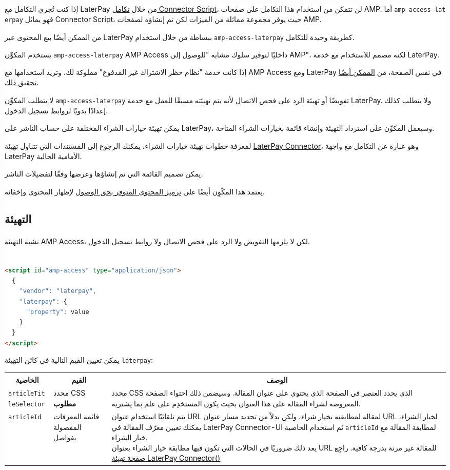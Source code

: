 إذا كنت تُجري التكامل مع LaterPay من خلال [تكامل Connector Script](https://docs.laterpay.net/connector/)، لن تتمكن من استخدام هذا التكامل على صفحات AMP. أما `amp-access-laterpay` فهو يماثل Connector Script، حيث يوفر مجموعة مماثلة من الميزات لكن تم إنشاؤه لصفحات AMP.

من الممكن أيضًا بيع المحتوى عبر LaterPay ببساطة من خلال استخدام `amp-access-laterpay` كطريقة وحيدة للتكامل.

يستخدم المكوِّن `amp-access-laterpay` AMP Access داخليًا لتوفير سلوك مشابه "للوصول إلى AMP"، لكنه مصمم للاستخدام مع خدمة LaterPay.

إذا كانت خدمة "نظام حظر الاشتراك غير المدفوع" مملوكة لك، وتريد استخدامها مع AMP Access ومع LaterPay في نفس الصفحة، من [الممكن أيضًا تحقيق ذلك](#using-amp-access-laterpay-together-with-amp-access).

لا يتطلب المكوِّن `amp-access-laterpay` تفويضًا أو تهيئة الرد على فحص الاتصال لأنه يتم تهيئته مسبقًا للعمل مع خدمة LaterPay. ولا يتطلب كذلك إعدادًا يدويًا لروابط تسجيل الدخول.

يمكن تهيئة خيارات الشراء المختلفة على حساب الناشر على LaterPay، وسيعمل المكوِّن على استرداد التهيئة وإنشاء قائمة بخيارات الشراء المتاحة.

لمعرفة خطوات تهيئة خيارات الشراء، يمكنك الرجوع إلى المستندات التي تتناول تهيئة [LaterPay Connector](https://docs.laterpay.net/connector/configuration/)، وهو عبارة عن التكامل مع واجهة LaterPay الأمامية الحالية.

يمكن تصميم القائمة التي تم إنشاؤها وعرضها وفقًا لتفضيلات الناشر.

يعتمد هذا المكّوِن أيضًا على [ترميز المحتوى المتوفر بحق الوصول](https://www.ampproject.org/docs/reference/components/amp-access#access-content-markup) لإظهار المحتوى وإخفائه.

## التهيئة

تشبه التهيئة AMP Access، لكن لا يلزمها التفويض ولا الرد على فحص الاتصال ولا روابط تسجيل الدخول.

```html

<script id="amp-access" type="application/json">
  {
    "vendor": "laterpay",
    "laterpay": {
      "property": value
    }
  }
</script>

```

يمكن تعيين القيم التالية في كائن التهيئة `laterpay`:

<table>
  <tr>
    <th class="col-fourty">الخاصية</th>
    <th class="col-twenty">القيم</th>
    <th class="col-fourty">الوصف</th>
  </tr>
  <tr>
    <td><code>articleTitleSelector</code></td>
    <td>محدد CSS <strong>مطلوب</strong></td>
    <td>محدد CSS الذي يحدد العنصر في الصفحة الذي يحتوي على عنوان المقالة. وسيضمن ذلك احتواء الصفحة المعروضة لشراء المقالة على هذا العنوان بحيث يكون المستخدِم على علم بما يشتريه.</td>
  </tr>
  <tr>
    <td><code>articleId</code></td>
    <td>قائمة المعرفات المفصولة بفواصل</td>
    <td>يتم تلقائيًا استخدام عنوان URL لمقالة لمطابقته بخيار شراء، ولكن بدلاً من تحديد مسار عنوان URL لخيار الشراء، يمكنك تعيين معرّف المقالة في LaterPay Connector-UI ثم استخدام الخاصية <code>articleId</code> لمطابقة المقالة مع خيار الشراء.
      <br>
      يعد ذلك ضروريًا في الحالات التي تكون فيها مطابقة خيار الشراء بعنوان URL للمقالة غير مرنة بدرجة كافية. راجِع <a href="https://docs.laterpay.net/connector/configuration/inpage_configuration/article_id/">صفحة تهيئة LaterPay Connector()</a>
